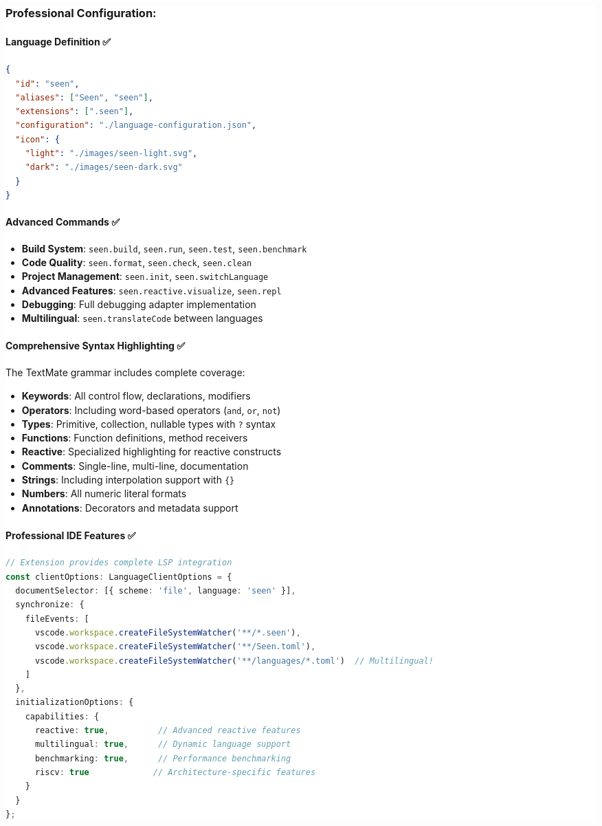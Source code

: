 ### **Professional Configuration:**

#### Language Definition ✅
```json
{
  "id": "seen",
  "aliases": ["Seen", "seen"],
  "extensions": [".seen"],
  "configuration": "./language-configuration.json",
  "icon": {
    "light": "./images/seen-light.svg", 
    "dark": "./images/seen-dark.svg"
  }
}
```

#### Advanced Commands ✅
- **Build System**: `seen.build`, `seen.run`, `seen.test`, `seen.benchmark`
- **Code Quality**: `seen.format`, `seen.check`, `seen.clean`  
- **Project Management**: `seen.init`, `seen.switchLanguage`
- **Advanced Features**: `seen.reactive.visualize`, `seen.repl`
- **Debugging**: Full debugging adapter implementation
- **Multilingual**: `seen.translateCode` between languages

#### Comprehensive Syntax Highlighting ✅

The TextMate grammar includes complete coverage:

- **Keywords**: All control flow, declarations, modifiers  
- **Operators**: Including word-based operators (`and`, `or`, `not`)
- **Types**: Primitive, collection, nullable types with `?` syntax
- **Functions**: Function definitions, method receivers
- **Reactive**: Specialized highlighting for reactive constructs
- **Comments**: Single-line, multi-line, documentation
- **Strings**: Including interpolation support with `{}`
- **Numbers**: All numeric literal formats
- **Annotations**: Decorators and metadata support

#### Professional IDE Features ✅

```typescript
// Extension provides complete LSP integration
const clientOptions: LanguageClientOptions = {
  documentSelector: [{ scheme: 'file', language: 'seen' }],
  synchronize: {
    fileEvents: [
      vscode.workspace.createFileSystemWatcher('**/*.seen'),
      vscode.workspace.createFileSystemWatcher('**/Seen.toml'),
      vscode.workspace.createFileSystemWatcher('**/languages/*.toml')  // Multilingual!
    ]
  },
  initializationOptions: {
    capabilities: {
      reactive: true,          // Advanced reactive features
      multilingual: true,      // Dynamic language support
      benchmarking: true,      // Performance benchmarking  
      riscv: true             // Architecture-specific features
    }
  }
};
```
